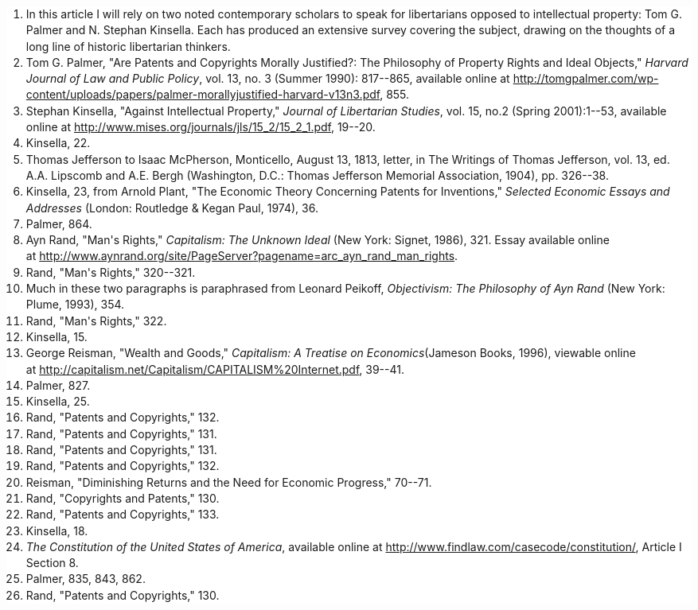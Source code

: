 1.  In this article I will rely on two noted contemporary scholars to speak for libertarians
    opposed to intellectual property: Tom G. Palmer and N. Stephan Kinsella. Each has produced an
    extensive survey covering the subject, drawing on the thoughts of a long line of historic
    libertarian thinkers.
2.  Tom G. Palmer, "Are Patents and Copyrights Morally Justified?: The Philosophy of Property
    Rights and Ideal Objects," *Harvard Journal of Law and Public Policy*, vol. 13, no. 3 (Summer
    1990): 817--865, available online
    at <http://tomgpalmer.com/wp-content/uploads/papers/palmer-morallyjustified-harvard-v13n3.pdf>,
    855.
3.  Stephan Kinsella, "Against Intellectual Property," *Journal of Libertarian Studies*, vol. 15,
    no.2 (Spring 2001):1--53, available online
    at <http://www.mises.org/journals/jls/15_2/15_2_1.pdf>, 19--20.
4.  Kinsella, 22.
5.  Thomas Jefferson to Isaac McPherson, Monticello, August 13, 1813, letter, in The Writings of
    Thomas Jefferson, vol. 13, ed. A.A. Lipscomb and A.E. Bergh (Washington, D.C.: Thomas Jefferson
    Memorial Association, 1904), pp. 326--38.
6.  Kinsella, 23, from Arnold Plant, "The Economic Theory Concerning Patents for
    Inventions," *Selected Economic Essays and Addresses* (London: Routledge & Kegan Paul, 1974),
    36.
7.  Palmer, 864.
8.  Ayn Rand, "Man's Rights," *Capitalism: The Unknown Ideal* (New York: Signet, 1986), 321. Essay
    available online at <http://www.aynrand.org/site/PageServer?pagename=arc_ayn_rand_man_rights>.
9.  Rand, "Man's Rights," 320--321.
10. Much in these two paragraphs is paraphrased from Leonard Peikoff, *Objectivism: The Philosophy
    of Ayn Rand* (New York: Plume, 1993), 354.
11. Rand, "Man's Rights," 322.
12. Kinsella, 15.
13. George Reisman, "Wealth and Goods," *Capitalism: A Treatise on Economics*(Jameson Books, 1996),
    viewable online at <http://capitalism.net/Capitalism/CAPITALISM%20Internet.pdf>, 39--41.
14. Palmer, 827.
15. Kinsella, 25.
16. Rand, "Patents and Copyrights," 132.
17. Rand, "Patents and Copyrights," 131.
18. Rand, "Patents and Copyrights," 131.
19. Rand, "Patents and Copyrights," 132.
20. Reisman, "Diminishing Returns and the Need for Economic Progress," 70--71.
21. Rand, "Copyrights and Patents," 130.
22. Rand, "Patents and Copyrights," 133.
23. Kinsella, 18.
24. *The Constitution of the United States of America*, available online
    at <http://www.findlaw.com/casecode/constitution/>, Article I Section 8.
25. Palmer, 835, 843, 862.
26. Rand, "Patents and Copyrights," 130.